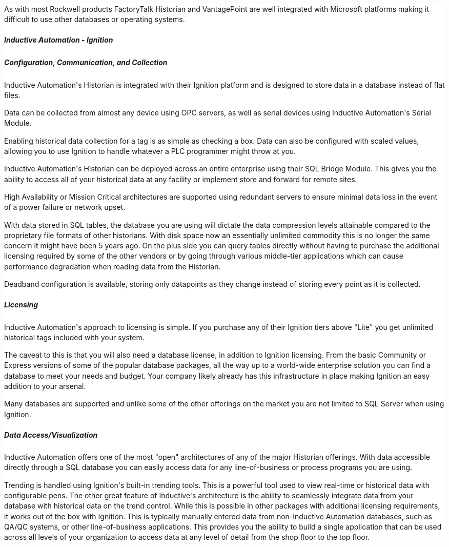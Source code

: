 As with most Rockwell products FactoryTalk Historian and VantagePoint are well integrated with Microsoft platforms making it difficult to use other databases or operating systems.


<h5>Inductive Automation - Ignition</h5>
<h5>Configuration, Communication, and Collection </h5>
Inductive Automation's Historian is integrated with their Ignition platform and is designed to store data in a database instead of flat files. 

Data can be collected from almost any device using OPC servers, as well as serial devices using Inductive Automation's Serial Module. 

Enabling historical data collection for a tag is as simple as checking a box. Data can also be configured with scaled values, allowing you to use Ignition to handle whatever a PLC programmer might throw at you.

Inductive Automation's Historian can be deployed across an entire enterprise using their SQL Bridge Module. This gives you the ability to access all of your historical data at any facility or implement store and forward for remote sites.

High Availability or Mission Critical architectures are supported using redundant servers to ensure minimal data loss in the event of a power failure or network upset.

With data stored in SQL tables, the database you are using will dictate the data compression levels attainable compared to the proprietary file formats of other historians. With disk space now an essentially unlimited commodity this is no longer the same concern it might have been 5 years ago. On the plus side you can query tables directly without having to purchase the additional licensing required by some of the other vendors or by going through various middle-tier applications which can cause performance degradation when reading data from the Historian. 

Deadband configuration is available, storing only datapoints as they change instead of storing every point as it is collected.
<h5>Licensing</h5>
Inductive Automation's approach to licensing is simple. If you purchase any of their Ignition tiers above "Lite" you get unlimited historical tags included with your system.

The caveat to this is that you will also need a database license, in addition to Ignition licensing. From the basic Community or Express versions of some of the popular database packages, all the way up to a world-wide enterprise solution you can find a database to meet your needs and budget. Your company likely already has this infrastructure in place making Ignition an easy addition to your arsenal.

Many databases are supported and unlike some of the other offerings on the market you are not limited to SQL Server when using Ignition.

<h5>Data Access/Visualization</h5>

Inductive Automation offers one of the most "open" architectures of any of the major Historian offerings. With data accessible directly through a SQL database you can easily access data for any line-of-business or process programs you are using. 

Trending is handled using Ignition's built-in trending tools. This is a powerful tool used to view real-time or historical data with configurable pens. The other great feature of Inductive's architecture is the ability to seamlessly integrate data from your database with historical data on the trend control. While this is possible in other packages with additional licensing requirements, it works out of the box with Ignition. This is typically manually entered data from non-Inductive Automation databases, such as QA/QC systems, or other line-of-business applications. This provides you the ability to build a single application that can be used across all levels of your organization to access data at any level of detail from the shop floor to the top floor.
